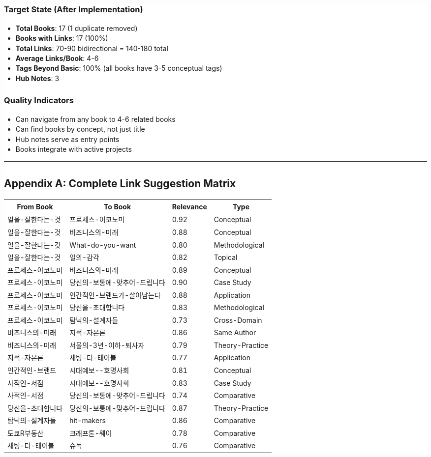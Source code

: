 ### Target State (After Implementation)
- **Total Books**: 17 (1 duplicate removed)
- **Books with Links**: 17 (100%)
- **Total Links**: 70-90 bidirectional = 140-180 total
- **Average Links/Book**: 4-6
- **Tags Beyond Basic**: 100% (all books have 3-5 conceptual tags)
- **Hub Notes**: 3

### Quality Indicators
- Can navigate from any book to 4-6 related books
- Can find books by concept, not just title
- Hub notes serve as entry points
- Books integrate with active projects

---

## Appendix A: Complete Link Suggestion Matrix

| From Book | To Book | Relevance | Type |
|-----------|---------|-----------|------|
| 일을-잘한다는-것 | 프로세스-이코노미 | 0.92 | Conceptual |
| 일을-잘한다는-것 | 비즈니스의-미래 | 0.88 | Conceptual |
| 일을-잘한다는-것 | What-do-you-want | 0.80 | Methodological |
| 일을-잘한다는-것 | 일의-감각 | 0.82 | Topical |
| 프로세스-이코노미 | 비즈니스의-미래 | 0.89 | Conceptual |
| 프로세스-이코노미 | 당신의-보통에-맞추어-드립니다 | 0.90 | Case Study |
| 프로세스-이코노미 | 인간적인-브랜드가-살아남는다 | 0.88 | Application |
| 프로세스-이코노미 | 당신을-초대합니다 | 0.83 | Methodological |
| 프로세스-이코노미 | 탐닉의-설계자들 | 0.73 | Cross-Domain |
| 비즈니스의-미래 | 지적-자본론 | 0.86 | Same Author |
| 비즈니스의-미래 | 서울의-3년-이하-퇴사자 | 0.79 | Theory-Practice |
| 지적-자본론 | 세팅-더-테이블 | 0.77 | Application |
| 인간적인-브랜드 | 시대예보--호명사회 | 0.81 | Conceptual |
| 사적인-서점 | 시대예보--호명사회 | 0.83 | Case Study |
| 사적인-서점 | 당신의-보통에-맞추어-드립니다 | 0.74 | Comparative |
| 당신을-초대합니다 | 당신의-보통에-맞추어-드립니다 | 0.87 | Theory-Practice |
| 탐닉의-설계자들 | hit-makers | 0.86 | Comparative |
| 도쿄R부동산 | 크래프톤-웨이 | 0.78 | Comparative |
| 세팅-더-테이블 | 슈독 | 0.76 | Comparative |
